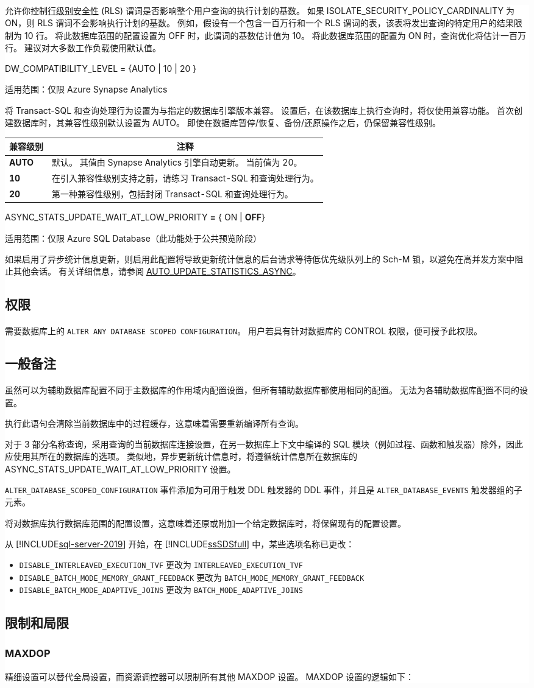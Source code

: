 允许你控制[行级别安全性](../../relational-databases/security/row-level-security.md) (RLS) 谓词是否影响整个用户查询的执行计划的基数。 如果 ISOLATE_SECURITY_POLICY_CARDINALITY 为 ON，则 RLS 谓词不会影响执行计划的基数。 例如，假设有一个包含一百万行和一个 RLS 谓词的表，该表将发出查询的特定用户的结果限制为 10 行。 将此数据库范围的配置设置为 OFF 时，此谓词的基数估计值为 10。 将此数据库范围的配置为 ON 时，查询优化将估计一百万行。 建议对大多数工作负载使用默认值。

DW_COMPATIBILITY_LEVEL = {AUTO | 10 | 20 } 

适用范围：仅限 Azure Synapse Analytics

将 Transact-SQL 和查询处理行为设置为与指定的数据库引擎版本兼容。  设置后，在该数据库上执行查询时，将仅使用兼容功能。  首次创建数据库时，其兼容性级别默认设置为 AUTO。  即使在数据库暂停/恢复、备份/还原操作之后，仍保留兼容性级别。 

|兼容级别    |   注释|  
|-----------------------|--------------|
|**AUTO**| 默认。  其值由 Synapse Analytics 引擎自动更新。  当前值为 20。|
|**10**| 在引入兼容性级别支持之前，请练习 Transact-SQL 和查询处理行为。|
|**20**| 第一种兼容性级别，包括封闭 Transact-SQL 和查询处理行为。 |

ASYNC_STATS_UPDATE_WAIT_AT_LOW_PRIORITY **=** { ON | **OFF**}

适用范围：仅限 Azure SQL Database（此功能处于公共预览阶段）

如果启用了异步统计信息更新，则启用此配置将导致更新统计信息的后台请求等待低优先级队列上的 Sch-M 锁，以避免在高并发方案中阻止其他会话。 有关详细信息，请参阅 [AUTO_UPDATE_STATISTICS_ASYNC](../../relational-databases/statistics/statistics.md#auto_update_statistics_async)。

## <a name="permissions"></a><a name="Permissions"></a> 权限

需要数据库上的 `ALTER ANY DATABASE SCOPED CONFIGURATION`。 用户若具有针对数据库的 CONTROL 权限，便可授予此权限。

## <a name="general-remarks"></a>一般备注

虽然可以为辅助数据库配置不同于主数据库的作用域内配置设置，但所有辅助数据库都使用相同的配置。 无法为各辅助数据库配置不同的设置。

执行此语句会清除当前数据库中的过程缓存，这意味着需要重新编译所有查询。

对于 3 部分名称查询，采用查询的当前数据库连接设置，在另一数据库上下文中编译的 SQL 模块（例如过程、函数和触发器）除外，因此应使用其所在的数据库的选项。 类似地，异步更新统计信息时，将遵循统计信息所在数据库的 ASYNC_STATS_UPDATE_WAIT_AT_LOW_PRIORITY 设置。

`ALTER_DATABASE_SCOPED_CONFIGURATION` 事件添加为可用于触发 DDL 触发器的 DDL 事件，并且是 `ALTER_DATABASE_EVENTS` 触发器组的子元素。

将对数据库执行数据库范围的配置设置，这意味着还原或附加一个给定数据库时，将保留现有的配置设置。

从 [!INCLUDE[sql-server-2019](../../includes/sssqlv15-md.md)] 开始，在 [!INCLUDE[ssSDSfull](../../includes/sssdsfull-md.md)] 中，某些选项名称已更改：      
-  `DISABLE_INTERLEAVED_EXECUTION_TVF` 更改为 `INTERLEAVED_EXECUTION_TVF`
-  `DISABLE_BATCH_MODE_MEMORY_GRANT_FEEDBACK` 更改为 `BATCH_MODE_MEMORY_GRANT_FEEDBACK`
-  `DISABLE_BATCH_MODE_ADAPTIVE_JOINS` 更改为 `BATCH_MODE_ADAPTIVE_JOINS`

## <a name="limitations-and-restrictions"></a>限制和局限

### <a name="maxdop"></a>MAXDOP

精细设置可以替代全局设置，而资源调控器可以限制所有其他 MAXDOP 设置。 MAXDOP 设置的逻辑如下：
